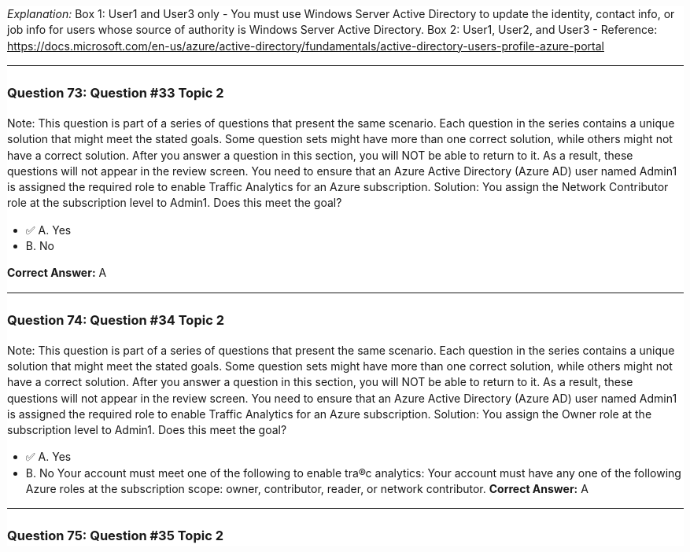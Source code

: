 _Explanation:_
Box 1: User1 and User3 only -
You must use Windows Server Active Directory to update the identity, contact info, or job info for users whose source of authority is Windows Server Active
Directory.
Box 2: User1, User2, and User3 -
Reference:
https://docs.microsoft.com/en-us/azure/active-directory/fundamentals/active-directory-users-profile-azure-portal

---

### Question 73: Question #33 Topic 2

Note: This question is part of a series of questions that present the same scenario. Each question in the series contains a unique solution that might meet the stated goals. Some question sets might have more than one correct solution, while others might not have a correct solution.
After you answer a question in this section, you will NOT be able to return to it. As a result, these questions will not appear in the review screen.
You need to ensure that an Azure Active Directory (Azure AD) user named Admin1 is assigned the required role to enable Traffic Analytics for an Azure subscription.
Solution: You assign the Network Contributor role at the subscription level to Admin1.
Does this meet the goal?

- ✅ A. Yes
- B. No

**Correct Answer:** A

---

### Question 74: Question #34 Topic 2

Note: This question is part of a series of questions that present the same scenario. Each question in the series contains a unique solution that might meet the stated goals. Some question sets might have more than one correct solution, while others might not have a correct solution.
After you answer a question in this section, you will NOT be able to return to it. As a result, these questions will not appear in the review screen.
You need to ensure that an Azure Active Directory (Azure AD) user named Admin1 is assigned the required role to enable Traffic Analytics for an Azure subscription.
Solution: You assign the Owner role at the subscription level to Admin1.
Does this meet the goal?

- ✅ A. Yes
- B. No
Your account must meet one of the following to enable tra®c analytics:
Your account must have any one of the following Azure roles at the subscription scope: owner, contributor, reader, or network contributor.
**Correct Answer:** A

---

### Question 75: Question #35 Topic 2
